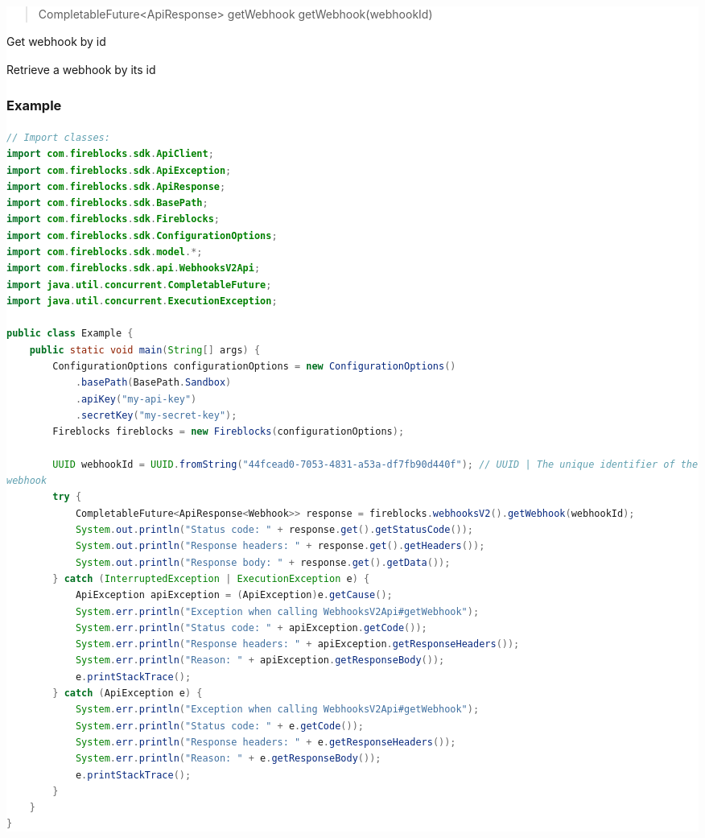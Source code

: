 > CompletableFuture<ApiResponse<Webhook>> getWebhook getWebhook(webhookId)

Get webhook by id

Retrieve a webhook by its id 

### Example

```java
// Import classes:
import com.fireblocks.sdk.ApiClient;
import com.fireblocks.sdk.ApiException;
import com.fireblocks.sdk.ApiResponse;
import com.fireblocks.sdk.BasePath;
import com.fireblocks.sdk.Fireblocks;
import com.fireblocks.sdk.ConfigurationOptions;
import com.fireblocks.sdk.model.*;
import com.fireblocks.sdk.api.WebhooksV2Api;
import java.util.concurrent.CompletableFuture;
import java.util.concurrent.ExecutionException;

public class Example {
    public static void main(String[] args) {
        ConfigurationOptions configurationOptions = new ConfigurationOptions()
            .basePath(BasePath.Sandbox)
            .apiKey("my-api-key")
            .secretKey("my-secret-key");
        Fireblocks fireblocks = new Fireblocks(configurationOptions);

        UUID webhookId = UUID.fromString("44fcead0-7053-4831-a53a-df7fb90d440f"); // UUID | The unique identifier of the webhook
        try {
            CompletableFuture<ApiResponse<Webhook>> response = fireblocks.webhooksV2().getWebhook(webhookId);
            System.out.println("Status code: " + response.get().getStatusCode());
            System.out.println("Response headers: " + response.get().getHeaders());
            System.out.println("Response body: " + response.get().getData());
        } catch (InterruptedException | ExecutionException e) {
            ApiException apiException = (ApiException)e.getCause();
            System.err.println("Exception when calling WebhooksV2Api#getWebhook");
            System.err.println("Status code: " + apiException.getCode());
            System.err.println("Response headers: " + apiException.getResponseHeaders());
            System.err.println("Reason: " + apiException.getResponseBody());
            e.printStackTrace();
        } catch (ApiException e) {
            System.err.println("Exception when calling WebhooksV2Api#getWebhook");
            System.err.println("Status code: " + e.getCode());
            System.err.println("Response headers: " + e.getResponseHeaders());
            System.err.println("Reason: " + e.getResponseBody());
            e.printStackTrace();
        }
    }
}
```
